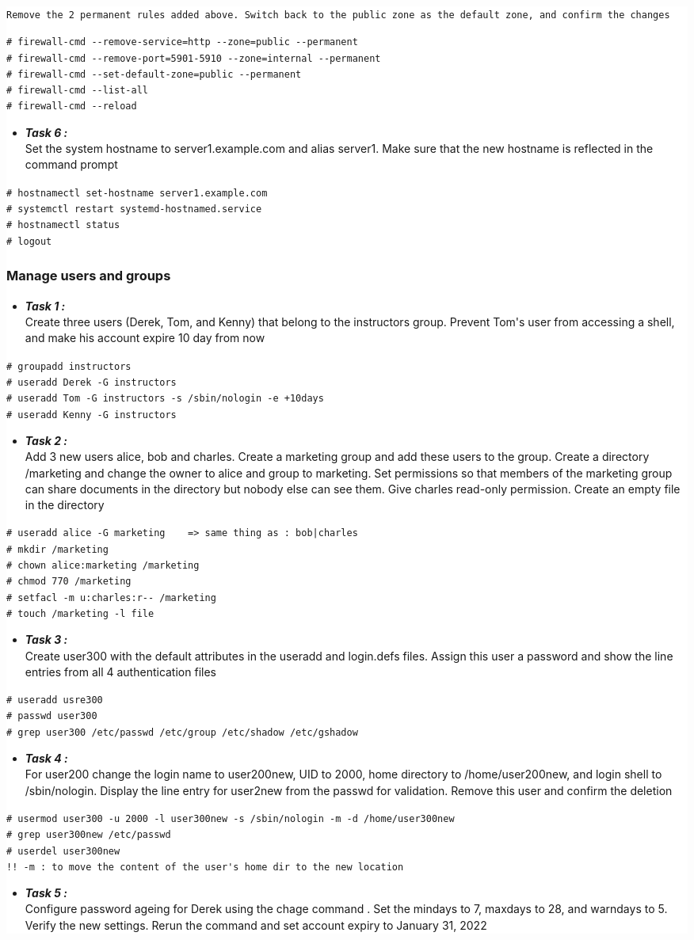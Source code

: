 	Remove the 2 permanent rules added above. Switch back to the public zone as the default zone, and confirm the changes 
```
# firewall-cmd --remove-service=http --zone=public --permanent 
# firewall-cmd --remove-port=5901-5910 --zone=internal --permanent
# firewall-cmd --set-default-zone=public --permanent
# firewall-cmd --list-all
# firewall-cmd --reload
```

-  ***Task 6 :***<br> 
	Set the system hostname to server1.example.com and alias server1. Make sure that the new hostname is reflected in the command prompt
```
# hostnamectl set-hostname server1.example.com
# systemctl restart systemd-hostnamed.service
# hostnamectl status
# logout 
```
### Manage users and groups
-  ***Task 1 :***<br> 
	Create three users (Derek, Tom, and Kenny) that belong to the instructors group. Prevent Tom's user from accessing a shell, and make his account expire 10 day from now
```
# groupadd instructors
# useradd Derek -G instructors
# useradd Tom -G instructors -s /sbin/nologin -e +10days
# useradd Kenny -G instructors
```

-  ***Task 2 :***<br> 
	Add 3 new users alice, bob and charles. Create a marketing group and add these users to the group. Create a directory /marketing and change the owner to alice and group to marketing. Set permissions so that members of the marketing group can share documents in the directory but nobody else can see them. Give charles read-only permission. Create an empty file in the directory
```
# useradd alice -G marketing	=> same thing as : bob|charles
# mkdir /marketing 
# chown alice:marketing /marketing 
# chmod 770 /marketing
# setfacl -m u:charles:r-- /marketing
# touch /marketing -l file
```
-  ***Task 3 :***<br> 
	Create user300 with the default attributes in the useradd and login.defs files. Assign this user a password and show the line entries from all 4 authentication files
```
# useradd usre300 
# passwd user300		
# grep user300 /etc/passwd /etc/group /etc/shadow /etc/gshadow
```
-  ***Task 4 :***<br> 
	For user200 change the login name to user200new, UID to 2000, home directory to /home/user200new, and login shell to /sbin/nologin. Display the line entry for user2new from the passwd for validation. Remove this user and confirm the deletion
```
# usermod user300 -u 2000 -l user300new -s /sbin/nologin -m -d /home/user300new		
# grep user300new /etc/passwd 
# userdel user300new 
!! -m : to move the content of the user's home dir to the new location 
```
-  ***Task 5 :***<br> 
	Configure password ageing for Derek using the chage command . Set the mindays to 7, maxdays to 28, and warndays to 5. Verify the new settings. Rerun the command and set account expiry to January 31, 2022
```
```